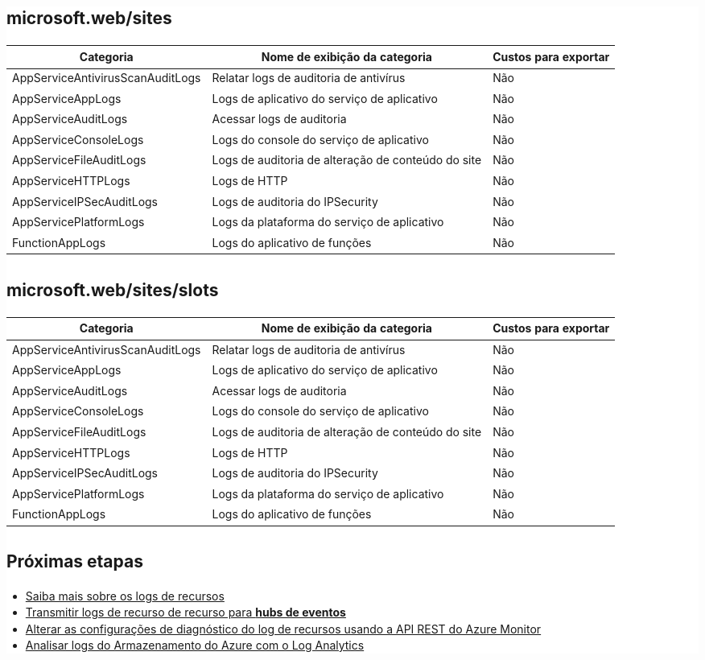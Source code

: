 
## <a name="microsoftwebsites"></a>microsoft.web/sites

|Categoria|Nome de exibição da categoria|Custos para exportar|
|---|---|---|
|AppServiceAntivirusScanAuditLogs|Relatar logs de auditoria de antivírus|Não|
|AppServiceAppLogs|Logs de aplicativo do serviço de aplicativo|Não|
|AppServiceAuditLogs|Acessar logs de auditoria|Não|
|AppServiceConsoleLogs|Logs do console do serviço de aplicativo|Não|
|AppServiceFileAuditLogs|Logs de auditoria de alteração de conteúdo do site|Não|
|AppServiceHTTPLogs|Logs de HTTP|Não|
|AppServiceIPSecAuditLogs|Logs de auditoria do IPSecurity|Não|
|AppServicePlatformLogs|Logs da plataforma do serviço de aplicativo|Não|
|FunctionAppLogs|Logs do aplicativo de funções|Não|


## <a name="microsoftwebsitesslots"></a>microsoft.web/sites/slots

|Categoria|Nome de exibição da categoria|Custos para exportar|
|---|---|---|
|AppServiceAntivirusScanAuditLogs|Relatar logs de auditoria de antivírus|Não|
|AppServiceAppLogs|Logs de aplicativo do serviço de aplicativo|Não|
|AppServiceAuditLogs|Acessar logs de auditoria|Não|
|AppServiceConsoleLogs|Logs do console do serviço de aplicativo|Não|
|AppServiceFileAuditLogs|Logs de auditoria de alteração de conteúdo do site|Não|
|AppServiceHTTPLogs|Logs de HTTP|Não|
|AppServiceIPSecAuditLogs|Logs de auditoria do IPSecurity|Não|
|AppServicePlatformLogs|Logs da plataforma do serviço de aplicativo|Não|
|FunctionAppLogs|Logs do aplicativo de funções|Não|



## <a name="next-steps"></a>Próximas etapas

* [Saiba mais sobre os logs de recursos](../essentials/platform-logs-overview.md)
* [Transmitir logs de recurso de recurso para **hubs de eventos**](./resource-logs.md#send-to-azure-event-hubs)
* [Alterar as configurações de diagnóstico do log de recursos usando a API REST do Azure Monitor](/rest/api/monitor/diagnosticsettings)
* [Analisar logs do Armazenamento do Azure com o Log Analytics](./resource-logs.md#send-to-log-analytics-workspace)

